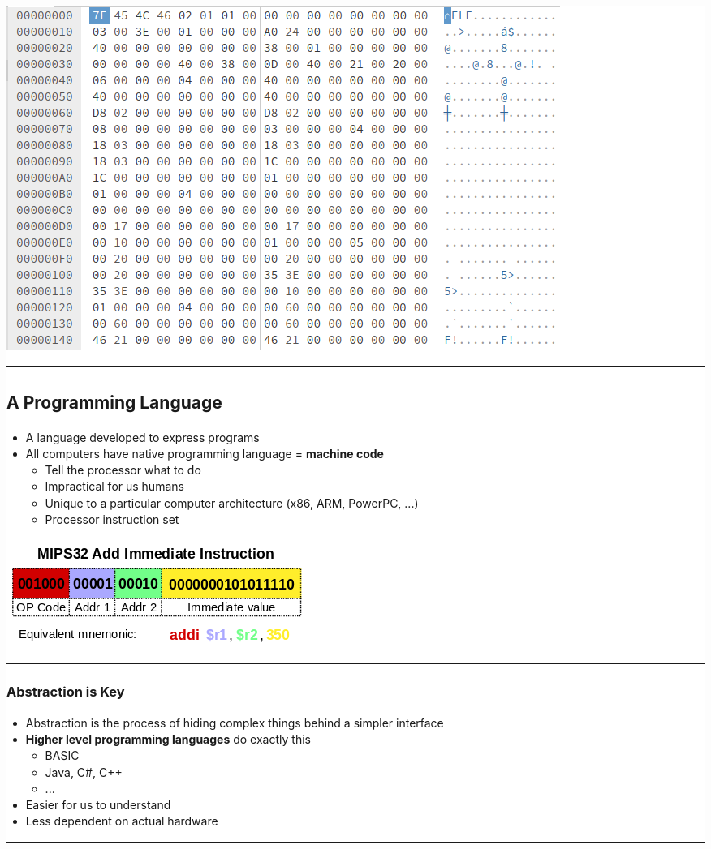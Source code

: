 ![bg right:40% fit](./img/hex-editor.png)

---

## A Programming Language

- A language developed to express programs
- All computers have native programming language = **machine code**
  - Tell the processor what to do
  - Impractical for us humans
  - Unique to a particular computer architecture (x86, ARM, PowerPC, ...)
  - Processor instruction set

![](./img/mips32.png)

---

### Abstraction is Key

- Abstraction is the process of hiding complex things behind a simpler interface
- **Higher level programming languages** do exactly this
  - BASIC
  - Java, C\#, C++
  - ...
- Easier for us to understand
- Less dependent on actual hardware

---